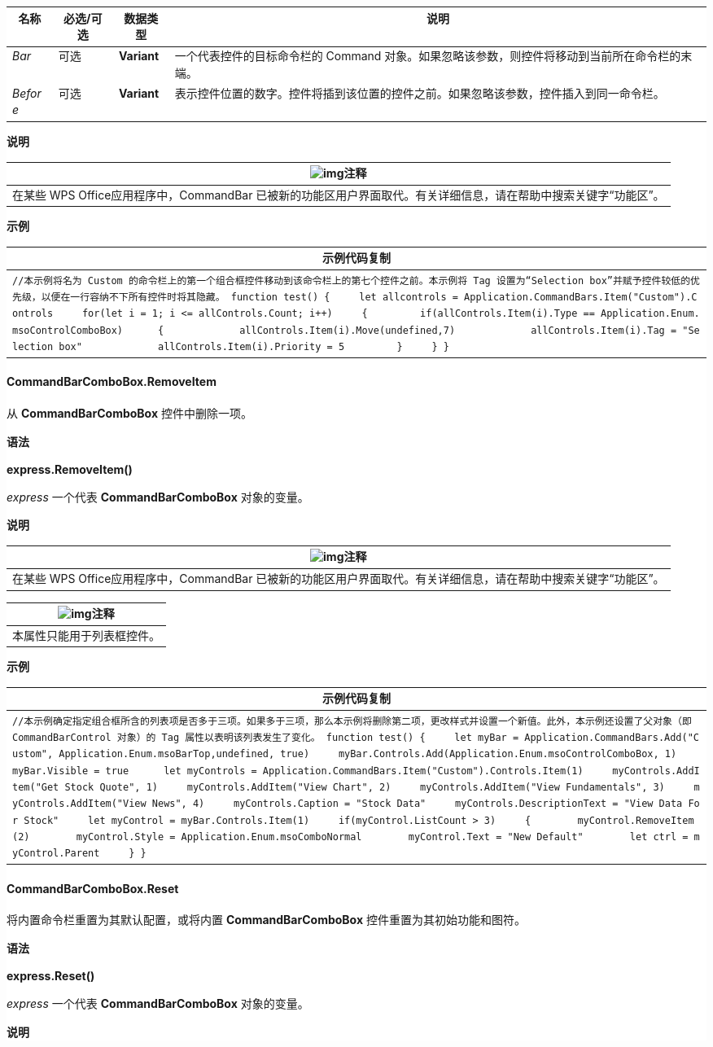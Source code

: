 | **名称** | **必选/可选** | **数据类型** | **说明**                                                     |
| -------- | ------------- | ------------ | ------------------------------------------------------------ |
| *Bar*    | 可选          | **Variant**  | 一个代表控件的目标命令栏的 Command 对象。如果忽略该参数，则控件将移动到当前所在命令栏的末端。 |
| *Before* | 可选          | **Variant**  | 表示控件位置的数字。控件将插到该位置的控件之前。如果忽略该参数，控件插入到同一命令栏。 |

**说明**

| ![img]()注释                                                 |
| ------------------------------------------------------------ |
| 在某些 WPS Office应用程序中，CommandBar 已被新的功能区用户界面取代。有关详细信息，请在帮助中搜索关键字“功能区”。 |

**示例**

| 示例代码复制                                                 |
| ------------------------------------------------------------ |
| `//本示例将名为 Custom 的命令栏上的第一个组合框控件移动到该命令栏上的第七个控件之前。本示例将 Tag 设置为“Selection box”并赋予控件较低的优先级，以便在一行容纳不下所有控件时将其隐藏。 function test() {     let allcontrols = Application.CommandBars.Item("Custom").Controls     for(let i = 1; i <= allControls.Count; i++)     {         if(allControls.Item(i).Type == Application.Enum.msoControlComboBox)     	{             allControls.Item(i).Move(undefined,7)             allControls.Item(i).Tag = "Selection box"             allControls.Item(i).Priority = 5         }     } }` |

#### **CommandBarComboBox.RemoveItem**

从 **CommandBarComboBox** 控件中删除一项。

**语法**

**express.RemoveItem()**

*express*   一个代表 **CommandBarComboBox** 对象的变量。

**说明**

| ![img]()注释                                                 |
| ------------------------------------------------------------ |
| 在某些 WPS Office应用程序中，CommandBar 已被新的功能区用户界面取代。有关详细信息，请在帮助中搜索关键字“功能区”。 |

| ![img]()注释               |
| -------------------------- |
| 本属性只能用于列表框控件。 |

**示例**

| 示例代码复制                                                 |
| ------------------------------------------------------------ |
| `//本示例确定指定组合框所含的列表项是否多于三项。如果多于三项，那么本示例将删除第二项，更改样式并设置一个新值。此外，本示例还设置了父对象（即 CommandBarControl 对象）的 Tag 属性以表明该列表发生了变化。 function test() {     let myBar = Application.CommandBars.Add("Custom", Application.Enum.msoBarTop,undefined, true)     myBar.Controls.Add(Application.Enum.msoControlComboBox, 1)     myBar.Visible = true      let myControls = Application.CommandBars.Item("Custom").Controls.Item(1)     myControls.AddItem("Get Stock Quote", 1)     myControls.AddItem("View Chart", 2)     myControls.AddItem("View Fundamentals", 3)     myControls.AddItem("View News", 4)     myControls.Caption = "Stock Data"     myControls.DescriptionText = "View Data For Stock"     let myControl = myBar.Controls.Item(1)     if(myControl.ListCount > 3)     {        myControl.RemoveItem(2)        myControl.Style = Application.Enum.msoComboNormal        myControl.Text = "New Default"        let ctrl = myControl.Parent     } }` |

#### **CommandBarComboBox.Reset**

将内置命令栏重置为其默认配置，或将内置 **CommandBarComboBox** 控件重置为其初始功能和图符。

**语法**

**express.Reset()**

*express*   一个代表 **CommandBarComboBox** 对象的变量。

**说明**

